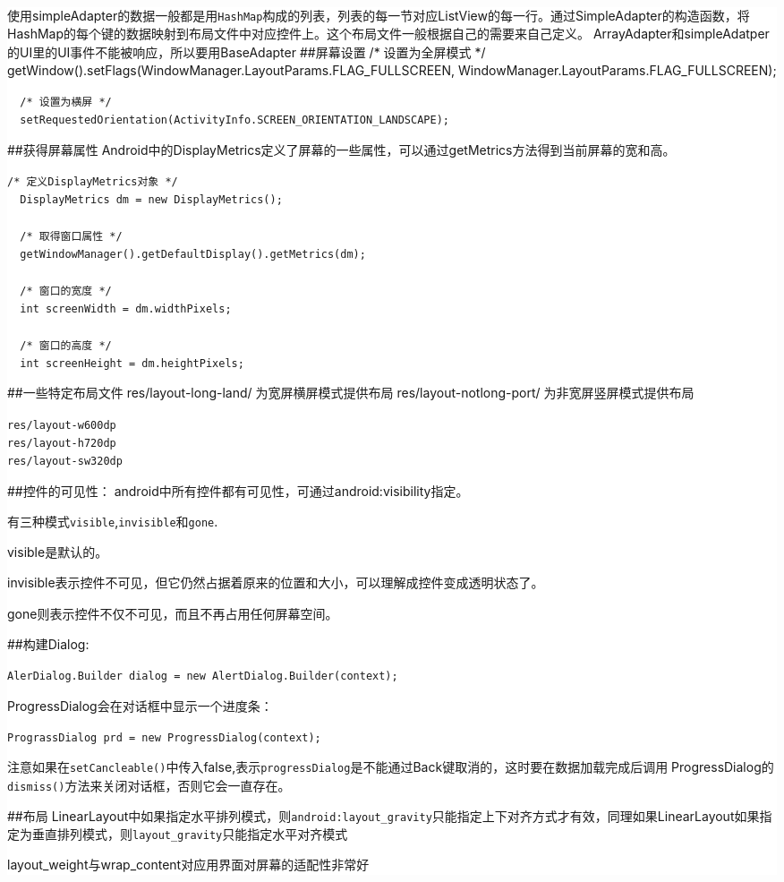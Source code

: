 使用simpleAdapter的数据一般都是用`HashMap`构成的列表，列表的每一节对应ListView的每一行。通过SimpleAdapter的构造函数，将HashMap的每个键的数据映射到布局文件中对应控件上。这个布局文件一般根据自己的需要来自己定义。
ArrayAdapter和simpleAdatper的UI里的UI事件不能被响应，所以要用BaseAdapter
##屏幕设置 
	  /* 设置为全屏模式 */
	  getWindow().setFlags(WindowManager.LayoutParams.FLAG_FULLSCREEN, WindowManager.LayoutParams.FLAG_FULLSCREEN);
 
	  /* 设置为横屏 */
	  setRequestedOrientation(ActivityInfo.SCREEN_ORIENTATION_LANDSCAPE); 

##获得屏幕属性
Android中的DisplayMetrics定义了屏幕的一些属性，可以通过getMetrics方法得到当前屏幕的宽和高。

	/* 定义DisplayMetrics对象 */
	  DisplayMetrics dm = new DisplayMetrics();
	 
	  /* 取得窗口属性 */
	  getWindowManager().getDefaultDisplay().getMetrics(dm);
	 
	  /* 窗口的宽度 */
	  int screenWidth = dm.widthPixels;
	 
	  /* 窗口的高度 */
	  int screenHeight = dm.heightPixels;

##一些特定布局文件
	res/layout-long-land/ 为宽屏横屏模式提供布局
	res/layout-notlong-port/ 为非宽屏竖屏模式提供布局
	
	res/layout-w600dp
	res/layout-h720dp
	res/layout-sw320dp

##控件的可见性：
android中所有控件都有可见性，可通过android:visibility指定。

有三种模式`visible`,`invisible`和`gone`. 

visible是默认的。

invisible表示控件不可见，但它仍然占据着原来的位置和大小，可以理解成控件变成透明状态了。

gone则表示控件不仅不可见，而且不再占用任何屏幕空间。

##构建Dialog:

	AlerDialog.Builder dialog = new AlertDialog.Builder(context);
ProgressDialog会在对话框中显示一个进度条：

	PrograssDialog prd = new ProgressDialog(context);
注意如果在`setCancleable()`中传入false,表示`progressDialog`是不能通过Back键取消的，这时要在数据加载完成后调用 ProgressDialog的`dismiss()`方法来关闭对话框，否则它会一直存在。

##布局
LinearLayout中如果指定水平排列模式，则`android:layout_gravity`只能指定上下对齐方式才有效，同理如果LinearLayout如果指定为垂直排列模式，则`layout_gravity`只能指定水平对齐模式

layout_weight与wrap_content对应用界面对屏幕的适配性非常好
